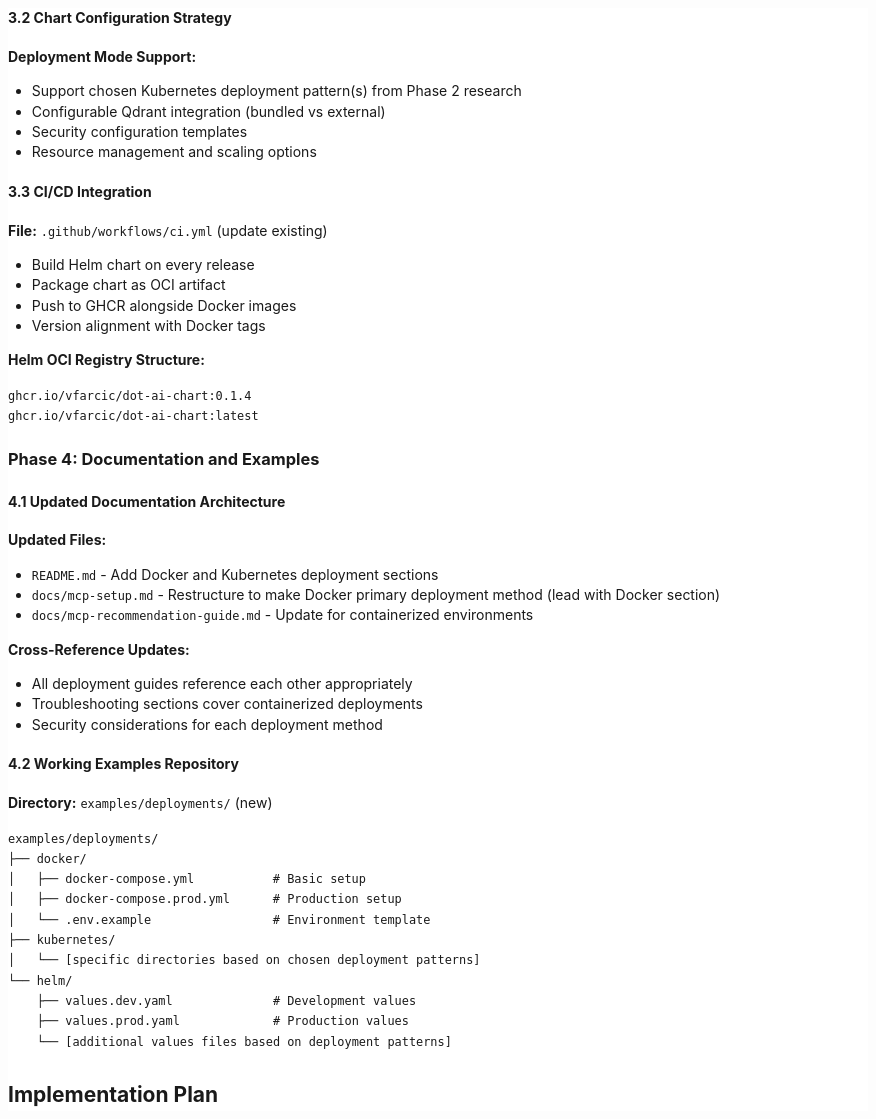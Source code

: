 #### 3.2 Chart Configuration Strategy
**Deployment Mode Support:**
- Support chosen Kubernetes deployment pattern(s) from Phase 2 research
- Configurable Qdrant integration (bundled vs external)
- Security configuration templates
- Resource management and scaling options

#### 3.3 CI/CD Integration
**File:** `.github/workflows/ci.yml` (update existing)
- Build Helm chart on every release
- Package chart as OCI artifact
- Push to GHCR alongside Docker images
- Version alignment with Docker tags

**Helm OCI Registry Structure:**
```
ghcr.io/vfarcic/dot-ai-chart:0.1.4
ghcr.io/vfarcic/dot-ai-chart:latest
```

### Phase 4: Documentation and Examples

#### 4.1 Updated Documentation Architecture

**Updated Files:**
- `README.md` - Add Docker and Kubernetes deployment sections  
- `docs/mcp-setup.md` - Restructure to make Docker primary deployment method (lead with Docker section)
- `docs/mcp-recommendation-guide.md` - Update for containerized environments

**Cross-Reference Updates:**
- All deployment guides reference each other appropriately
- Troubleshooting sections cover containerized deployments
- Security considerations for each deployment method

#### 4.2 Working Examples Repository
**Directory:** `examples/deployments/` (new)
```
examples/deployments/
├── docker/
│   ├── docker-compose.yml           # Basic setup
│   ├── docker-compose.prod.yml      # Production setup
│   └── .env.example                 # Environment template
├── kubernetes/
│   └── [specific directories based on chosen deployment patterns]
└── helm/
    ├── values.dev.yaml              # Development values
    ├── values.prod.yaml             # Production values
    └── [additional values files based on deployment patterns]
```

## Implementation Plan
